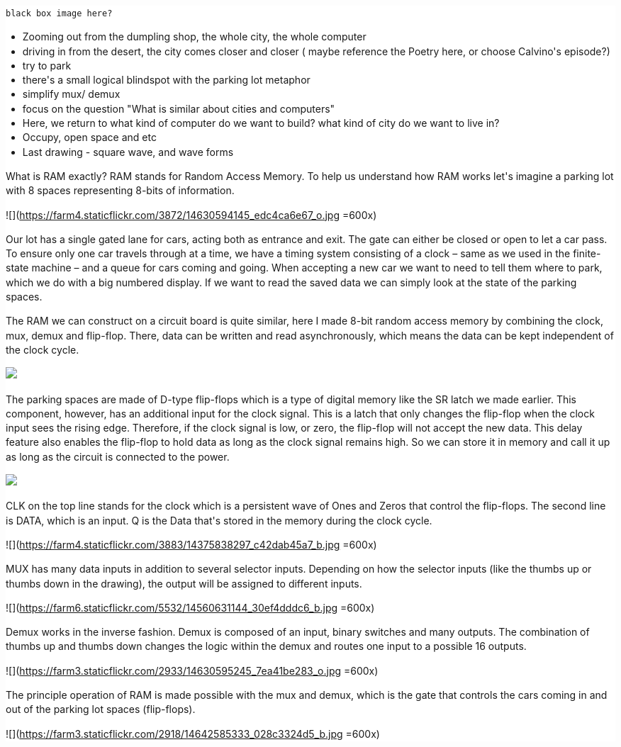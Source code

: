 ```black box image here?```
- Zooming out from the dumpling shop, the whole city, the whole computer 
- driving in from the desert, the city comes closer and closer ( maybe reference the Poetry here, or choose Calvino's episode?)
- try to park
- there's a small logical blindspot with the parking lot metaphor 
- simplify mux/ demux
- focus on the question "What is similar about cities and computers"
- Here, we return to what kind of computer do we want to build? what kind of city do we want to live in?
- Occupy, open space and etc 
- Last drawing - square wave, and wave forms 

What is RAM exactly? RAM stands for Random Access Memory. To help us understand how RAM works let's imagine a parking lot with 8 spaces representing 8-bits of information.

![](https://farm4.staticflickr.com/3872/14630594145_edc4ca6e67_o.jpg =600x)
 
Our lot has a single gated lane for cars, acting both as entrance and exit. The gate can either be closed or open to let a car pass. To ensure only one car travels through at a time, we have a timing system consisting of a clock – same as we used in the finite-state machine – and a queue for cars coming and going. When accepting a new car we want to need to tell them where to park, which we do with a big numbered display. If we want to read the saved data we can simply look at the state of the parking spaces. 

The RAM we can construct on a circuit board is quite similar, here I made 8-bit random access memory by combining the clock, mux, demux and flip-flop. There, data can be written and read asynchronously, which means the data can be kept independent of the clock cycle.

![](https://farm1.staticflickr.com/655/20889869441_19e63ce7cb_o.jpg)

The parking spaces are made of D-type flip-flops which is a type of digital memory like the SR latch we made earlier. This component, however, has an additional input for the clock signal. This is a latch that only changes the flip-flop when the clock input sees the rising edge. Therefore, if the clock signal is low, or zero, the flip-flop will not accept the new data. This delay feature also enables the flip-flop to hold data as long as the clock signal remains high. So we can store it in memory and call it up as long as the circuit is connected to the power. 
 
![](https://farm1.staticflickr.com/614/20695978869_4907925e5a_o.jpg) 
 
CLK on the top line stands for the clock which is a persistent wave of Ones and Zeros that control the flip-flops. The second line is DATA, which is an input. Q is the Data that's stored in the memory during the clock cycle.  
 
![](https://farm4.staticflickr.com/3883/14375838297_c42dab45a7_b.jpg =600x)

MUX has many data inputs in addition to several selector inputs. Depending on how the selector inputs (like the thumbs up or thumbs down in the drawing), the output will be assigned to different inputs.

![](https://farm6.staticflickr.com/5532/14560631144_30ef4dddc6_b.jpg =600x)

Demux works in the inverse fashion. Demux is composed of an input, binary switches and many outputs. The combination of thumbs up and thumbs down changes the logic within the demux and routes one input to a possible 16 outputs.
 
![](https://farm3.staticflickr.com/2933/14630595245_7ea41be283_o.jpg =600x)

The principle operation of RAM is made possible with the mux and demux, which is the gate that controls the cars coming in and out of the parking lot spaces (flip-flops). 
 
![](https://farm3.staticflickr.com/2918/14642585333_028c3324d5_b.jpg =600x)

```